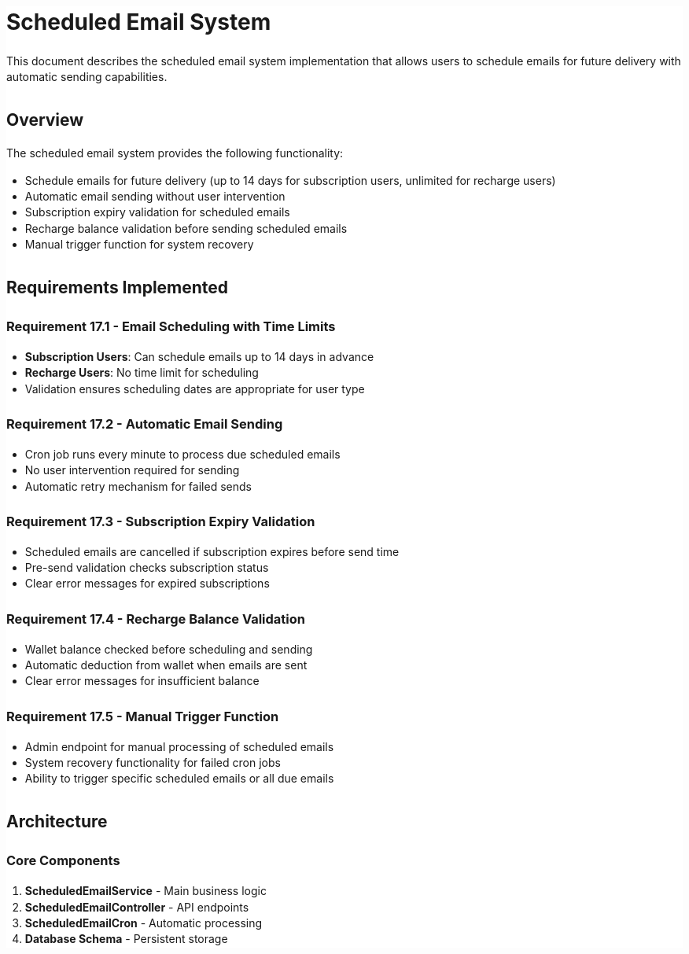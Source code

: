 # Scheduled Email System

This document describes the scheduled email system implementation that allows users to schedule emails for future delivery with automatic sending capabilities.

## Overview

The scheduled email system provides the following functionality:
- Schedule emails for future delivery (up to 14 days for subscription users, unlimited for recharge users)
- Automatic email sending without user intervention
- Subscription expiry validation for scheduled emails
- Recharge balance validation before sending scheduled emails
- Manual trigger function for system recovery

## Requirements Implemented

### Requirement 17.1 - Email Scheduling with Time Limits
- **Subscription Users**: Can schedule emails up to 14 days in advance
- **Recharge Users**: No time limit for scheduling
- Validation ensures scheduling dates are appropriate for user type

### Requirement 17.2 - Automatic Email Sending
- Cron job runs every minute to process due scheduled emails
- No user intervention required for sending
- Automatic retry mechanism for failed sends

### Requirement 17.3 - Subscription Expiry Validation
- Scheduled emails are cancelled if subscription expires before send time
- Pre-send validation checks subscription status
- Clear error messages for expired subscriptions

### Requirement 17.4 - Recharge Balance Validation
- Wallet balance checked before scheduling and sending
- Automatic deduction from wallet when emails are sent
- Clear error messages for insufficient balance

### Requirement 17.5 - Manual Trigger Function
- Admin endpoint for manual processing of scheduled emails
- System recovery functionality for failed cron jobs
- Ability to trigger specific scheduled emails or all due emails

## Architecture

### Core Components

1. **ScheduledEmailService** - Main business logic
2. **ScheduledEmailController** - API endpoints
3. **ScheduledEmailCron** - Automatic processing
4. **Database Schema** - Persistent storage
